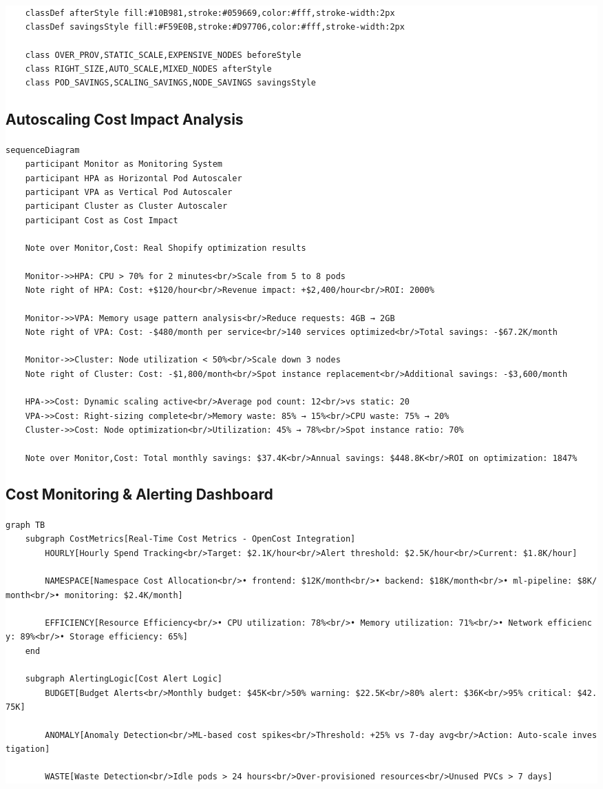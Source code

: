 ```mermaid
    classDef afterStyle fill:#10B981,stroke:#059669,color:#fff,stroke-width:2px
    classDef savingsStyle fill:#F59E0B,stroke:#D97706,color:#fff,stroke-width:2px

    class OVER_PROV,STATIC_SCALE,EXPENSIVE_NODES beforeStyle
    class RIGHT_SIZE,AUTO_SCALE,MIXED_NODES afterStyle
    class POD_SAVINGS,SCALING_SAVINGS,NODE_SAVINGS savingsStyle
```

## Autoscaling Cost Impact Analysis

```mermaid
sequenceDiagram
    participant Monitor as Monitoring System
    participant HPA as Horizontal Pod Autoscaler
    participant VPA as Vertical Pod Autoscaler
    participant Cluster as Cluster Autoscaler
    participant Cost as Cost Impact

    Note over Monitor,Cost: Real Shopify optimization results

    Monitor->>HPA: CPU > 70% for 2 minutes<br/>Scale from 5 to 8 pods
    Note right of HPA: Cost: +$120/hour<br/>Revenue impact: +$2,400/hour<br/>ROI: 2000%

    Monitor->>VPA: Memory usage pattern analysis<br/>Reduce requests: 4GB → 2GB
    Note right of VPA: Cost: -$480/month per service<br/>140 services optimized<br/>Total savings: -$67.2K/month

    Monitor->>Cluster: Node utilization < 50%<br/>Scale down 3 nodes
    Note right of Cluster: Cost: -$1,800/month<br/>Spot instance replacement<br/>Additional savings: -$3,600/month

    HPA->>Cost: Dynamic scaling active<br/>Average pod count: 12<br/>vs static: 20
    VPA->>Cost: Right-sizing complete<br/>Memory waste: 85% → 15%<br/>CPU waste: 75% → 20%
    Cluster->>Cost: Node optimization<br/>Utilization: 45% → 78%<br/>Spot instance ratio: 70%

    Note over Monitor,Cost: Total monthly savings: $37.4K<br/>Annual savings: $448.8K<br/>ROI on optimization: 1847%
```

## Cost Monitoring & Alerting Dashboard

```mermaid
graph TB
    subgraph CostMetrics[Real-Time Cost Metrics - OpenCost Integration]
        HOURLY[Hourly Spend Tracking<br/>Target: $2.1K/hour<br/>Alert threshold: $2.5K/hour<br/>Current: $1.8K/hour]

        NAMESPACE[Namespace Cost Allocation<br/>• frontend: $12K/month<br/>• backend: $18K/month<br/>• ml-pipeline: $8K/month<br/>• monitoring: $2.4K/month]

        EFFICIENCY[Resource Efficiency<br/>• CPU utilization: 78%<br/>• Memory utilization: 71%<br/>• Network efficiency: 89%<br/>• Storage efficiency: 65%]
    end

    subgraph AlertingLogic[Cost Alert Logic]
        BUDGET[Budget Alerts<br/>Monthly budget: $45K<br/>50% warning: $22.5K<br/>80% alert: $36K<br/>95% critical: $42.75K]

        ANOMALY[Anomaly Detection<br/>ML-based cost spikes<br/>Threshold: +25% vs 7-day avg<br/>Action: Auto-scale investigation]

        WASTE[Waste Detection<br/>Idle pods > 24 hours<br/>Over-provisioned resources<br/>Unused PVCs > 7 days]
```